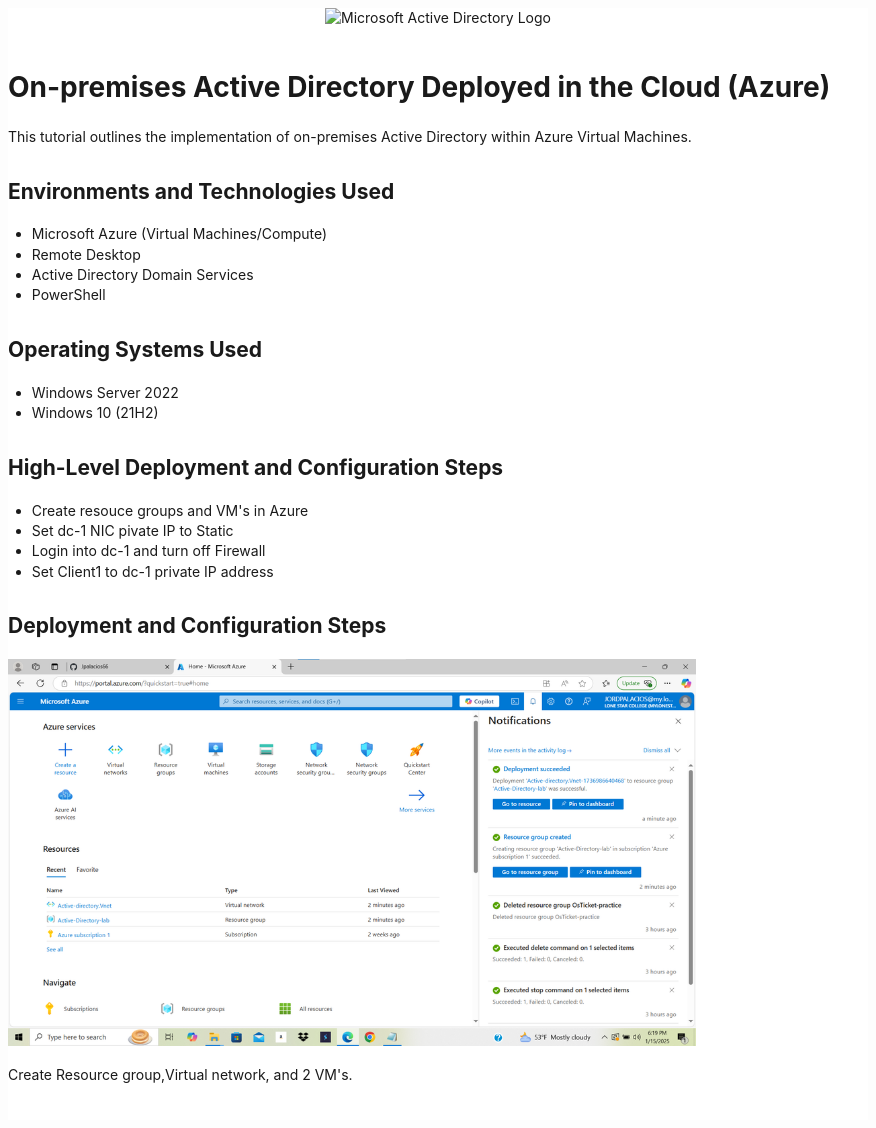 <p align="center">
<img src="https://i.imgur.com/pU5A58S.png" alt="Microsoft Active Directory Logo"/>
</p>

<h1>On-premises Active Directory Deployed in the Cloud (Azure)</h1>
This tutorial outlines the implementation of on-premises Active Directory within Azure Virtual Machines.<br />


<h2>Environments and Technologies Used</h2>

- Microsoft Azure (Virtual Machines/Compute)
- Remote Desktop
- Active Directory Domain Services
- PowerShell

<h2>Operating Systems Used </h2>

- Windows Server 2022
- Windows 10 (21H2)

<h2>High-Level Deployment and Configuration Steps</h2>

- Create resouce groups and VM's in Azure
- Set dc-1 NIC pivate IP to Static
- Login into dc-1 and turn off Firewall
- Set Client1 to dc-1 private IP address

<h2>Deployment and Configuration Steps</h2>

<p>
<img src="ResourceGroup.png" height="80%" width="80%" 
</p>
<p>
Create Resource group,Virtual network, and 2 VM's. 
</p>
<br />

